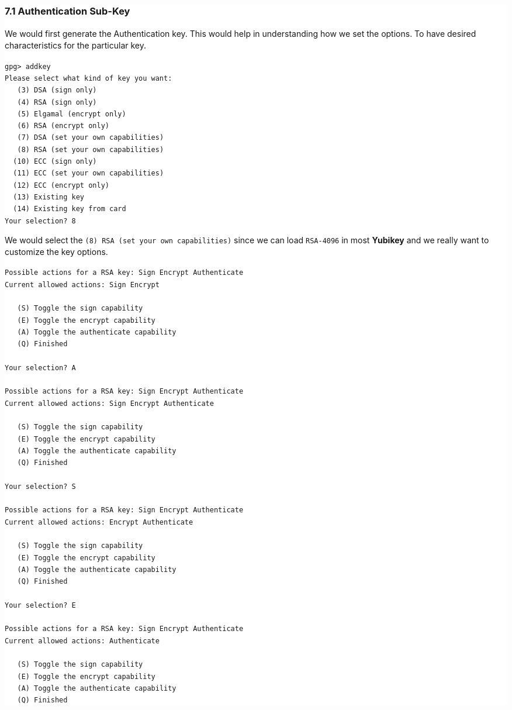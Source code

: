 ### 7.1 Authentication Sub-Key

We would first generate the Authentication key. This would help in
understanding how we set the options. To have desired characteristics
for the particular key.

```
gpg> addkey
Please select what kind of key you want:
   (3) DSA (sign only)
   (4) RSA (sign only)
   (5) Elgamal (encrypt only)
   (6) RSA (encrypt only)
   (7) DSA (set your own capabilities)
   (8) RSA (set your own capabilities)
  (10) ECC (sign only)
  (11) ECC (set your own capabilities)
  (12) ECC (encrypt only)
  (13) Existing key
  (14) Existing key from card
Your selection? 8
```

We would select the `(8) RSA (set your own capabilities)` since we can
load `RSA-4096` in most **Yubikey** and we really want to customize
the key options.

```
Possible actions for a RSA key: Sign Encrypt Authenticate
Current allowed actions: Sign Encrypt

   (S) Toggle the sign capability
   (E) Toggle the encrypt capability
   (A) Toggle the authenticate capability
   (Q) Finished

Your selection? A

Possible actions for a RSA key: Sign Encrypt Authenticate
Current allowed actions: Sign Encrypt Authenticate

   (S) Toggle the sign capability
   (E) Toggle the encrypt capability
   (A) Toggle the authenticate capability
   (Q) Finished

Your selection? S

Possible actions for a RSA key: Sign Encrypt Authenticate
Current allowed actions: Encrypt Authenticate

   (S) Toggle the sign capability
   (E) Toggle the encrypt capability
   (A) Toggle the authenticate capability
   (Q) Finished

Your selection? E

Possible actions for a RSA key: Sign Encrypt Authenticate
Current allowed actions: Authenticate

   (S) Toggle the sign capability
   (E) Toggle the encrypt capability
   (A) Toggle the authenticate capability
   (Q) Finished
```